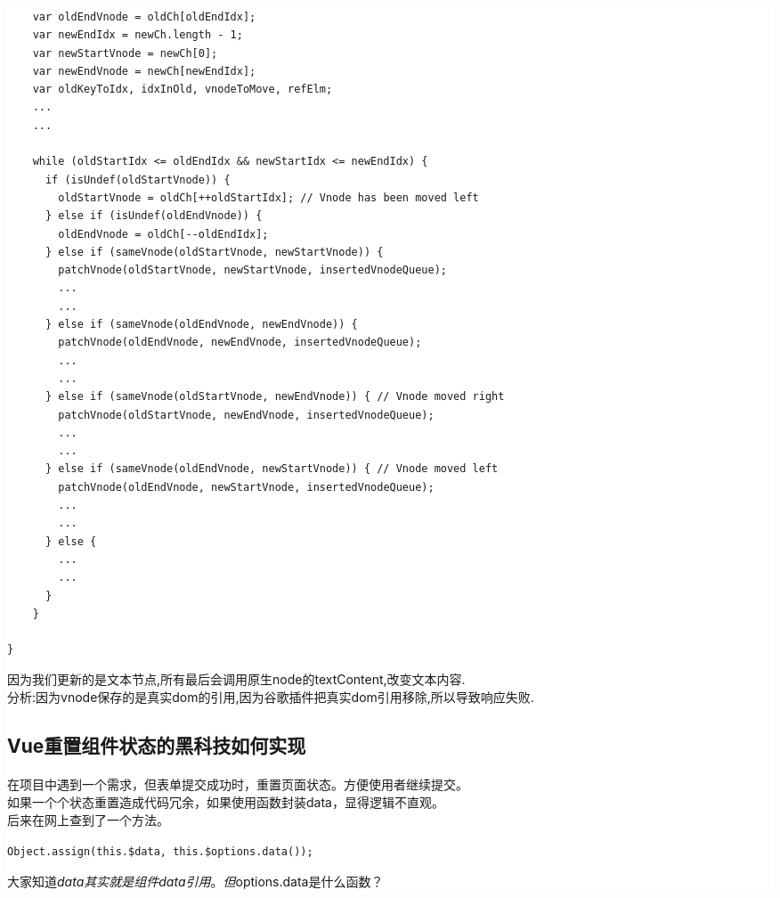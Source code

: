 ```
    var oldEndVnode = oldCh[oldEndIdx];
    var newEndIdx = newCh.length - 1;
    var newStartVnode = newCh[0];
    var newEndVnode = newCh[newEndIdx];
    var oldKeyToIdx, idxInOld, vnodeToMove, refElm;
	...
	...

    while (oldStartIdx <= oldEndIdx && newStartIdx <= newEndIdx) {
      if (isUndef(oldStartVnode)) {
        oldStartVnode = oldCh[++oldStartIdx]; // Vnode has been moved left
      } else if (isUndef(oldEndVnode)) {
        oldEndVnode = oldCh[--oldEndIdx];
      } else if (sameVnode(oldStartVnode, newStartVnode)) {
        patchVnode(oldStartVnode, newStartVnode, insertedVnodeQueue);
        ...
        ...
      } else if (sameVnode(oldEndVnode, newEndVnode)) {
        patchVnode(oldEndVnode, newEndVnode, insertedVnodeQueue);
        ...
        ...
      } else if (sameVnode(oldStartVnode, newEndVnode)) { // Vnode moved right
        patchVnode(oldStartVnode, newEndVnode, insertedVnodeQueue);
        ...
        ...
      } else if (sameVnode(oldEndVnode, newStartVnode)) { // Vnode moved left
        patchVnode(oldEndVnode, newStartVnode, insertedVnodeQueue);
        ...
        ...
      } else {
        ...
        ...
      }
    }

}
```

因为我们更新的是文本节点,所有最后会调用原生node的textContent,改变文本内容.   
分析:因为vnode保存的是真实dom的引用,因为谷歌插件把真实dom引用移除,所以导致响应失败.

## Vue重置组件状态的黑科技如何实现
在项目中遇到一个需求，但表单提交成功时，重置页面状态。方便使用者继续提交。    
如果一个个状态重置造成代码冗余，如果使用函数封装data，显得逻辑不直观。   
后来在网上查到了一个方法。

```
Object.assign(this.$data, this.$options.data());
```

大家知道$data其实就是组件data引用。但$options.data是什么函数？
